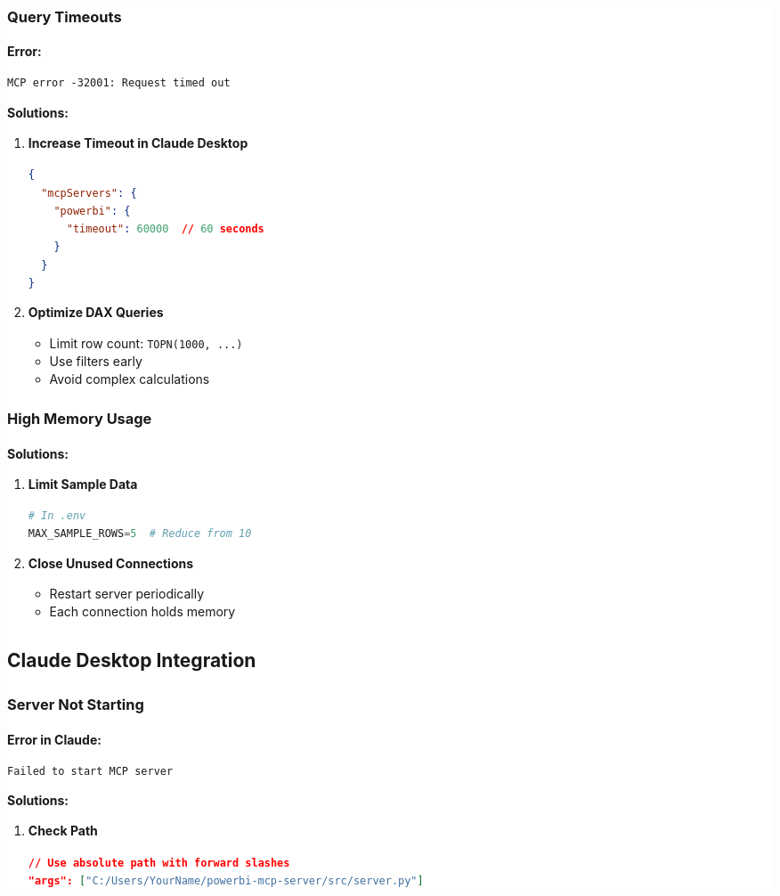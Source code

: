 ### Query Timeouts

**Error:**
```
MCP error -32001: Request timed out
```

**Solutions:**

1. **Increase Timeout in Claude Desktop**
   ```json
   {
     "mcpServers": {
       "powerbi": {
         "timeout": 60000  // 60 seconds
       }
     }
   }
   ```

2. **Optimize DAX Queries**
   - Limit row count: `TOPN(1000, ...)`
   - Use filters early
   - Avoid complex calculations

### High Memory Usage

**Solutions:**

1. **Limit Sample Data**
   ```python
   # In .env
   MAX_SAMPLE_ROWS=5  # Reduce from 10
   ```

2. **Close Unused Connections**
   - Restart server periodically
   - Each connection holds memory

## Claude Desktop Integration

### Server Not Starting

**Error in Claude:**
```
Failed to start MCP server
```

**Solutions:**

1. **Check Path**
   ```json
   // Use absolute path with forward slashes
   "args": ["C:/Users/YourName/powerbi-mcp-server/src/server.py"]
   ```
